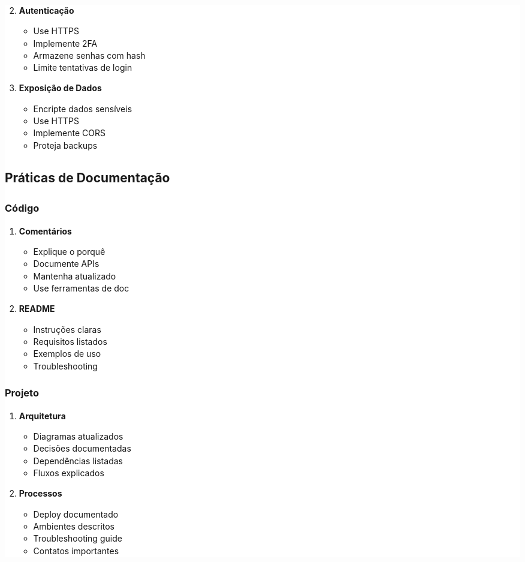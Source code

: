 2. **Autenticação**
   - Use HTTPS
   - Implemente 2FA
   - Armazene senhas com hash
   - Limite tentativas de login

3. **Exposição de Dados**
   - Encripte dados sensíveis
   - Use HTTPS
   - Implemente CORS
   - Proteja backups

## Práticas de Documentação

### Código
1. **Comentários**
   - Explique o porquê
   - Documente APIs
   - Mantenha atualizado
   - Use ferramentas de doc

2. **README**
   - Instruções claras
   - Requisitos listados
   - Exemplos de uso
   - Troubleshooting

### Projeto
1. **Arquitetura**
   - Diagramas atualizados
   - Decisões documentadas
   - Dependências listadas
   - Fluxos explicados

2. **Processos**
   - Deploy documentado
   - Ambientes descritos
   - Troubleshooting guide
   - Contatos importantes 